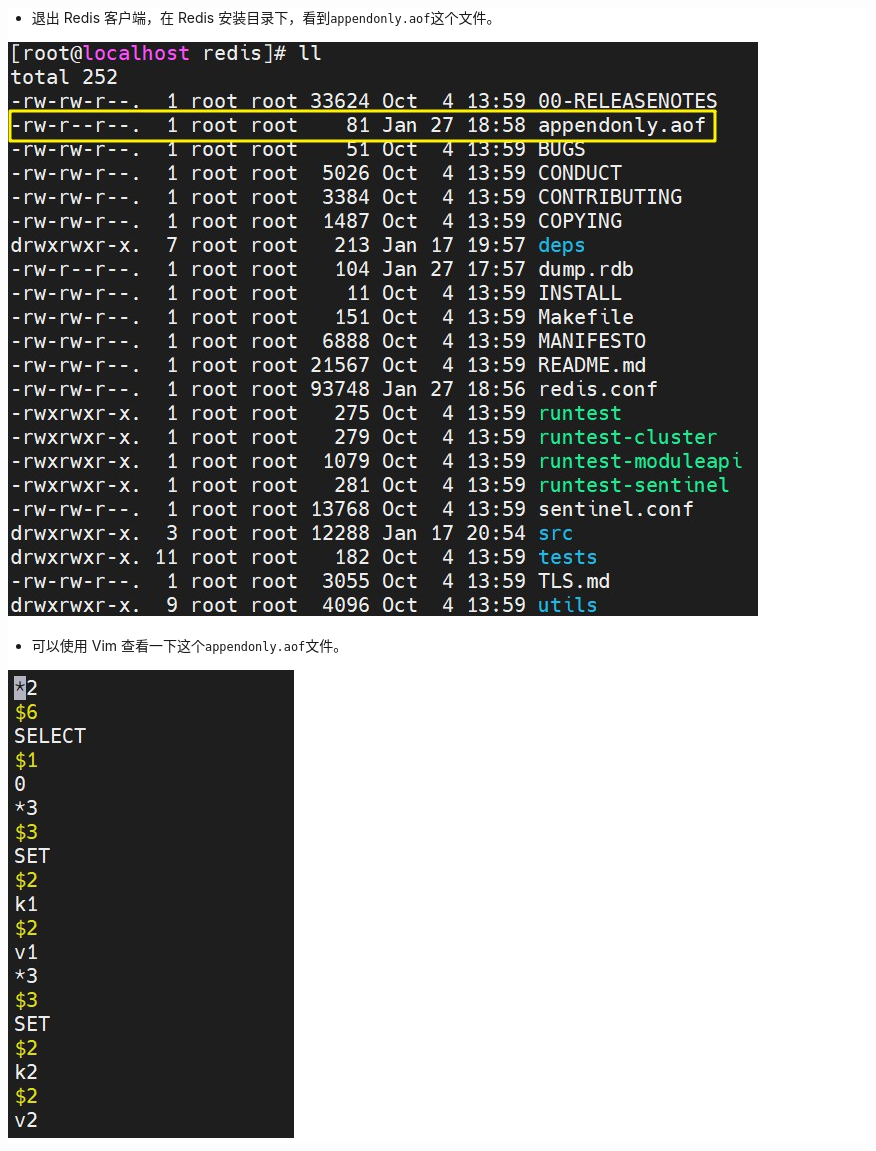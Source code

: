 

- 退出 Redis 客户端，在 Redis 安装目录下，看到`appendonly.aof`这个文件。



![5](22c7ffef-16a2-4cb8-acca-3b1e2d0d8203/5.jpg)



- 可以使用 Vim 查看一下这个`appendonly.aof`文件。



![6](22c7ffef-16a2-4cb8-acca-3b1e2d0d8203/6.jpg)
